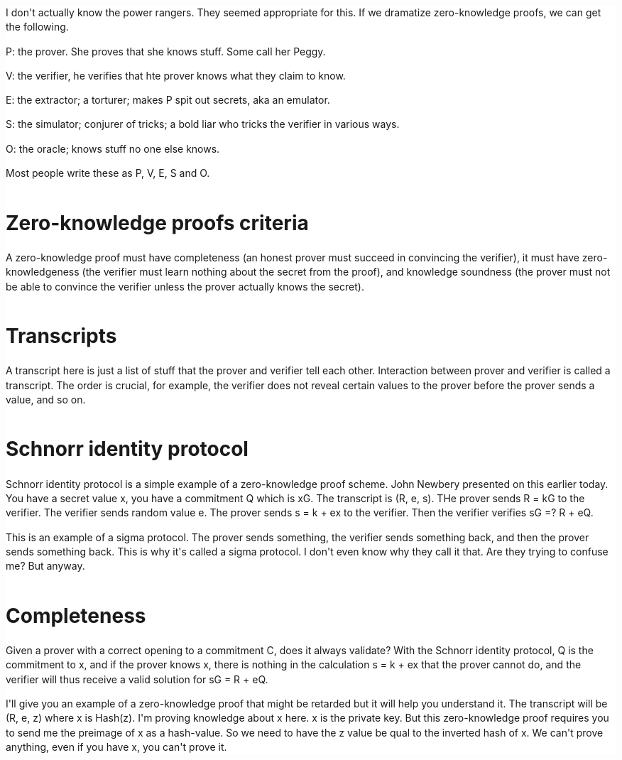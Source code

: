 I don't actually know the power rangers. They seemed appropriate for this. If we dramatize zero-knowledge proofs, we can get the following.

P: the prover. She proves that she knows stuff. Some call her Peggy.

V: the verifier, he verifies that hte prover knows what they claim to know.

E: the extractor; a torturer; makes P spit out secrets, aka an emulator.

S: the simulator; conjurer of tricks; a bold liar who tricks the verifier in various ways.

O: the oracle; knows stuff no one else knows.

Most people write these as P, V, E, S and O.

# Zero-knowledge proofs criteria

A zero-knowledge proof must have completeness (an honest prover must succeed in convincing the verifier), it must have zero-knowledgeness (the verifier must learn nothing about the secret from the proof), and knowledge soundness (the prover must not be able to convince the verifier unless the prover actually knows the secret).

# Transcripts

A transcript here is just a list of stuff that the prover and verifier tell each other. Interaction between prover and verifier is called a transcript. The order is crucial, for example, the verifier does not reveal certain values to the prover before the prover sends a value, and so on.

# Schnorr identity protocol

Schnorr identity protocol is a simple example of a zero-knowledge proof scheme. John Newbery presented on this earlier today. You have a secret value x, you have a commitment Q which is xG. The transcript is (R, e, s). THe prover sends R = kG to the verifier. The verifier sends random value e. The prover sends s = k + ex to the verifier. Then the verifier verifies sG =? R + eQ.

This is an example of a sigma protocol. The prover sends something, the verifier sends something back, and then the prover sends something back. This is why it's called a sigma protocol. I don't even know why they call it that. Are they trying to confuse me? But anyway.

# Completeness

Given a prover with a correct opening to a commitment C, does it always validate? With the Schnorr identity protocol, Q is the commitment to x, and if the prover knows x, there is nothing in the calculation s = k + ex that the prover cannot do, and the verifier will thus receive a valid solution for sG = R + eQ.

I'll give you an example of a zero-knowledge proof that might be retarded but it will help you understand it. The transcript will be (R, e, z) where x is Hash(z). I'm proving knowledge about x here. x is the private key. But this zero-knowledge proof requires you to send me the preimage of x as a hash-value. So we need to have the z value be qual to the inverted hash of x. We can't prove anything, even if you have x, you can't prove it.
